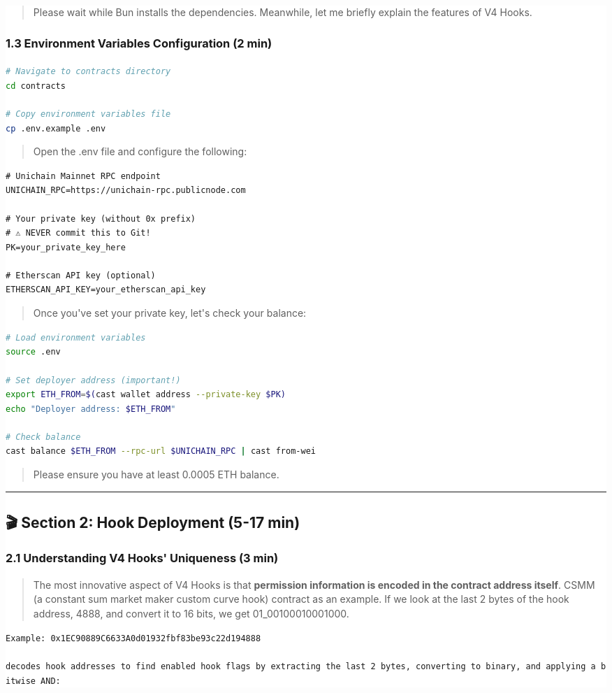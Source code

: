 > Please wait while Bun installs the dependencies.
> Meanwhile, let me briefly explain the features of V4 Hooks.

### 1.3 Environment Variables Configuration (2 min)

```bash
# Navigate to contracts directory
cd contracts

# Copy environment variables file
cp .env.example .env
```

> Open the .env file and configure the following:

```env
# Unichain Mainnet RPC endpoint
UNICHAIN_RPC=https://unichain-rpc.publicnode.com

# Your private key (without 0x prefix)
# ⚠️ NEVER commit this to Git!
PK=your_private_key_here

# Etherscan API key (optional)
ETHERSCAN_API_KEY=your_etherscan_api_key
```

> Once you've set your private key, let's check your balance:

```bash
# Load environment variables
source .env

# Set deployer address (important!)
export ETH_FROM=$(cast wallet address --private-key $PK)
echo "Deployer address: $ETH_FROM"

# Check balance
cast balance $ETH_FROM --rpc-url $UNICHAIN_RPC | cast from-wei
```

> Please ensure you have at least 0.0005 ETH balance.

---

## 🎬 Section 2: Hook Deployment (5-17 min)

### 2.1 Understanding V4 Hooks' Uniqueness (3 min)

> The most innovative aspect of V4 Hooks is that **permission information is encoded in the contract address itself**.
> CSMM (a constant sum market maker custom curve hook) contract as an example. If we look at the last 2 bytes of the hook address, 4888, and convert it to 16 bits, we get 01_00100010001000.

```
Example: 0x1EC90889C6633A0d01932fbf83be93c22d194888

decodes hook addresses to find enabled hook flags by extracting the last 2 bytes, converting to binary, and applying a bitwise AND:
```
